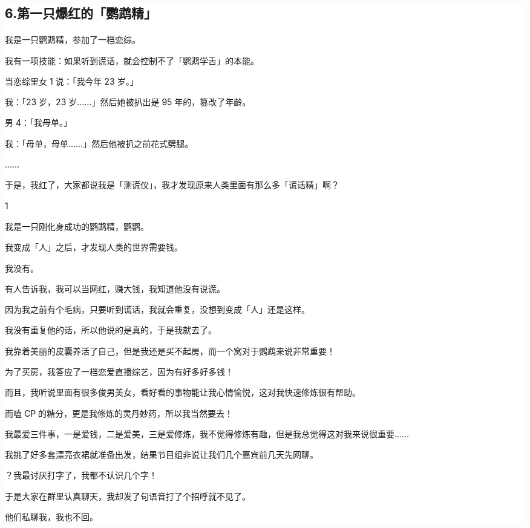 ## 6.第一只爆红的「鹦鹉精」
我是一只鹦鹉精，参加了一档恋综。


我有一项技能：如果听到谎话，就会控制不了「鹦鹉学舌」的本能。


当恋综里女 1 说：「我今年 23 岁。」


我：「23 岁，23 岁……」然后她被扒出是 95 年的，篡改了年龄。


男 4：「我母单。」


我：「母单，母单……」然后他被扒之前花式劈腿。


……


于是，我红了，大家都说我是「测谎仪」，我才发现原来人类里面有那么多「谎话精」啊？


1


我是一只刚化身成功的鹦鹉精，鹦鹦。


我变成「人」之后，才发现人类的世界需要钱。


我没有。


有人告诉我，我可以当网红，赚大钱，我知道他没有说谎。


因为我之前有个毛病，只要听到谎话，我就会重复，没想到变成「人」还是这样。


我没有重复他的话，所以他说的是真的，于是我就去了。


我靠着美丽的皮囊养活了自己，但是我还是买不起房，而一个窝对于鹦鹉来说非常重要！


为了买房，我答应了一档恋爱直播综艺，因为有好多好多钱！


而且，我听说里面有很多俊男美女，看好看的事物能让我心情愉悦，这对我快速修炼很有帮助。


而嗑 CP 的糖分，更是我修炼的灵丹妙药，所以我当然要去！


我最爱三件事，一是爱钱，二是爱美，三是爱修炼，我不觉得修炼有趣，但是我总觉得这对我来说很重要……


我挑了好多套漂亮衣裙就准备出发，结果节目组非说让我们几个嘉宾前几天先网聊。


？我最讨厌打字了，我都不认识几个字！


于是大家在群里认真聊天，我却发了句语音打了个招呼就不见了。


他们私聊我，我也不回。
